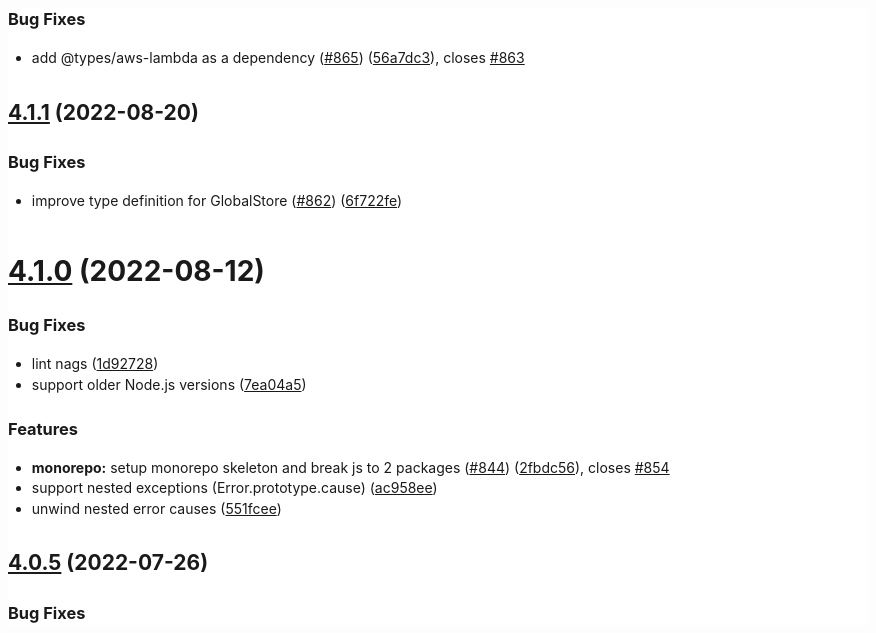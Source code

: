 
### Bug Fixes

* add @types/aws-lambda as a dependency ([#865](https://github.com/honeybadger-io/honeybadger-js/issues/865)) ([56a7dc3](https://github.com/honeybadger-io/honeybadger-js/commit/56a7dc353b8cf61ef9f34403de3a921c42a0b01d)), closes [#863](https://github.com/honeybadger-io/honeybadger-js/issues/863)





## [4.1.1](https://github.com/honeybadger-io/honeybadger-js/compare/v4.1.0...v4.1.1) (2022-08-20)


### Bug Fixes

* improve type definition for GlobalStore ([#862](https://github.com/honeybadger-io/honeybadger-js/issues/862)) ([6f722fe](https://github.com/honeybadger-io/honeybadger-js/commit/6f722fece40dd08a903affdff7f5f2dd643c1612))





# [4.1.0](https://github.com/honeybadger-io/honeybadger-js/compare/v4.0.5...v4.1.0) (2022-08-12)


### Bug Fixes

* lint nags ([1d92728](https://github.com/honeybadger-io/honeybadger-js/commit/1d927285c005b5f6cf0f6b50b553dee2133bd101))
* support older Node.js versions ([7ea04a5](https://github.com/honeybadger-io/honeybadger-js/commit/7ea04a5161462605e30f416462d6d841d63d1696))


### Features

* **monorepo:** setup monorepo skeleton and break js to 2 packages ([#844](https://github.com/honeybadger-io/honeybadger-js/issues/844)) ([2fbdc56](https://github.com/honeybadger-io/honeybadger-js/commit/2fbdc56678da3ccebca3dbb99795e803888540fd)), closes [#854](https://github.com/honeybadger-io/honeybadger-js/issues/854)
* support nested exceptions (Error.prototype.cause) ([ac958ee](https://github.com/honeybadger-io/honeybadger-js/commit/ac958ee4fe8dd479fa9a9412c9c3a98823555fc3))
* unwind nested error causes ([551fcee](https://github.com/honeybadger-io/honeybadger-js/commit/551fcee52ff00b50fed6df964a883aeb915490d8))





## [4.0.5](https://github.com/honeybadger-io/honeybadger-js/compare/v4.0.4...v4.0.5) (2022-07-26)


### Bug Fixes
